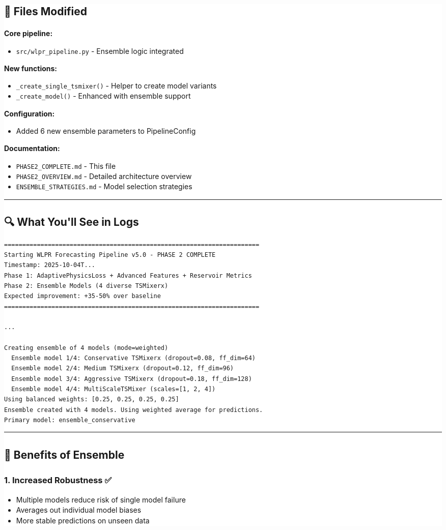 
## 📁 Files Modified

**Core pipeline:**
- `src/wlpr_pipeline.py` - Ensemble logic integrated

**New functions:**
- `_create_single_tsmixer()` - Helper to create model variants
- `_create_model()` - Enhanced with ensemble support

**Configuration:**
- Added 6 new ensemble parameters to PipelineConfig

**Documentation:**
- `PHASE2_COMPLETE.md` - This file
- `PHASE2_OVERVIEW.md` - Detailed architecture overview
- `ENSEMBLE_STRATEGIES.md` - Model selection strategies

---

## 🔍 What You'll See in Logs

```
======================================================================
Starting WLPR Forecasting Pipeline v5.0 - PHASE 2 COMPLETE
Timestamp: 2025-10-04T...
Phase 1: AdaptivePhysicsLoss + Advanced Features + Reservoir Metrics
Phase 2: Ensemble Models (4 diverse TSMixerx)
Expected improvement: +35-50% over baseline
======================================================================

...

Creating ensemble of 4 models (mode=weighted)
  Ensemble model 1/4: Conservative TSMixerx (dropout=0.08, ff_dim=64)
  Ensemble model 2/4: Medium TSMixerx (dropout=0.12, ff_dim=96)
  Ensemble model 3/4: Aggressive TSMixerx (dropout=0.18, ff_dim=128)
  Ensemble model 4/4: MultiScaleTSMixer (scales=[1, 2, 4])
Using balanced weights: [0.25, 0.25, 0.25, 0.25]
Ensemble created with 4 models. Using weighted average for predictions.
Primary model: ensemble_conservative
```

---

## 🎯 Benefits of Ensemble

### 1. **Increased Robustness** ✅
- Multiple models reduce risk of single model failure
- Averages out individual model biases
- More stable predictions on unseen data
